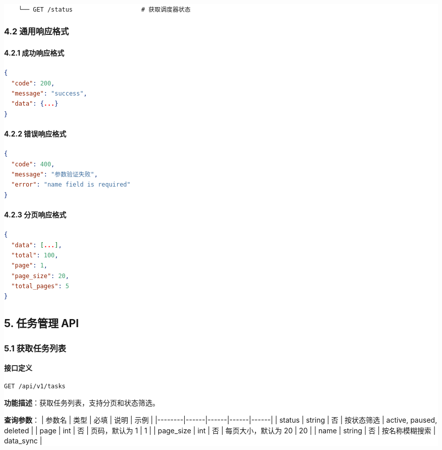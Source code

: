 ```
    └── GET /status                   # 获取调度器状态
```

### 4.2 通用响应格式

#### 4.2.1 成功响应格式
```json
{
  "code": 200,
  "message": "success",
  "data": {...}
}
```

#### 4.2.2 错误响应格式
```json
{
  "code": 400,
  "message": "参数验证失败",
  "error": "name field is required"
}
```

#### 4.2.3 分页响应格式
```json
{
  "data": [...],
  "total": 100,
  "page": 1,
  "page_size": 20,
  "total_pages": 5
}
```

## 5. 任务管理 API

### 5.1 获取任务列表

**接口定义**
```
GET /api/v1/tasks
```

**功能描述**：获取任务列表，支持分页和状态筛选。

**查询参数**：
| 参数名 | 类型 | 必填 | 说明 | 示例 |
|--------|------|------|------|------|
| status | string | 否 | 按状态筛选 | active, paused, deleted |
| page | int | 否 | 页码，默认为 1 | 1 |
| page_size | int | 否 | 每页大小，默认为 20 | 20 |
| name | string | 否 | 按名称模糊搜索 | data_sync |
